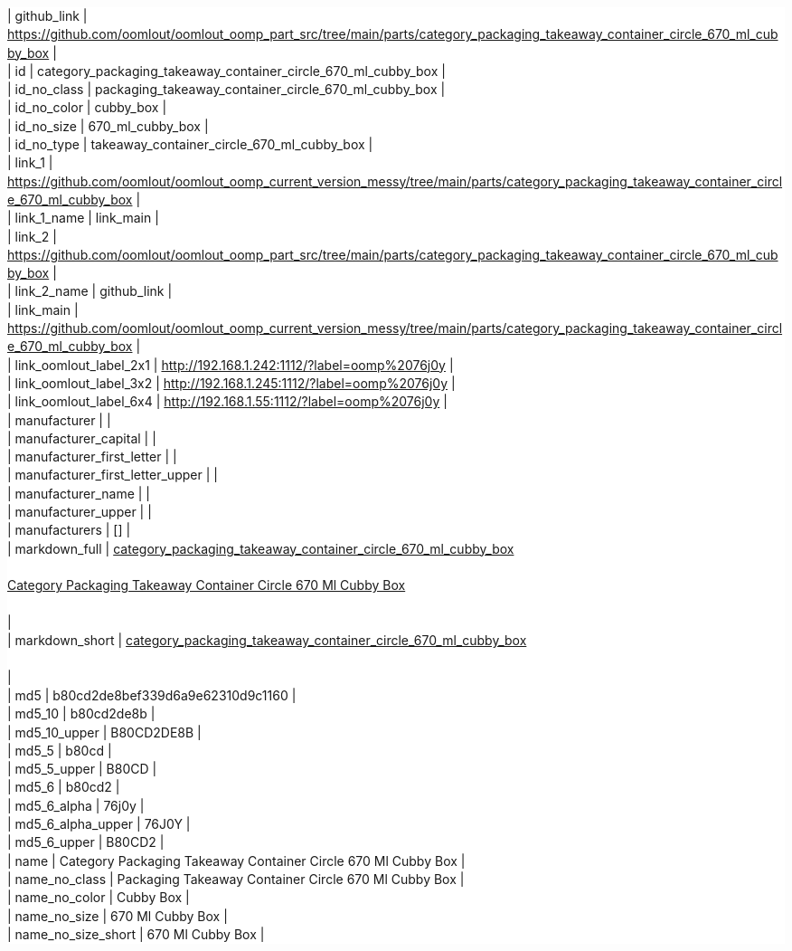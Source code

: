 | github_link | https://github.com/oomlout/oomlout_oomp_part_src/tree/main/parts/category_packaging_takeaway_container_circle_670_ml_cubby_box |  
| id | category_packaging_takeaway_container_circle_670_ml_cubby_box |  
| id_no_class | packaging_takeaway_container_circle_670_ml_cubby_box |  
| id_no_color | cubby_box |  
| id_no_size | 670_ml_cubby_box |  
| id_no_type | takeaway_container_circle_670_ml_cubby_box |  
| link_1 | https://github.com/oomlout/oomlout_oomp_current_version_messy/tree/main/parts/category_packaging_takeaway_container_circle_670_ml_cubby_box |  
| link_1_name | link_main |  
| link_2 | https://github.com/oomlout/oomlout_oomp_part_src/tree/main/parts/category_packaging_takeaway_container_circle_670_ml_cubby_box |  
| link_2_name | github_link |  
| link_main | https://github.com/oomlout/oomlout_oomp_current_version_messy/tree/main/parts/category_packaging_takeaway_container_circle_670_ml_cubby_box |  
| link_oomlout_label_2x1 | http://192.168.1.242:1112/?label=oomp%2076j0y |  
| link_oomlout_label_3x2 | http://192.168.1.245:1112/?label=oomp%2076j0y |  
| link_oomlout_label_6x4 | http://192.168.1.55:1112/?label=oomp%2076j0y |  
| manufacturer |  |  
| manufacturer_capital |  |  
| manufacturer_first_letter |  |  
| manufacturer_first_letter_upper |  |  
| manufacturer_name |  |  
| manufacturer_upper |  |  
| manufacturers | [] |  
| markdown_full | [category_packaging_takeaway_container_circle_670_ml_cubby_box](https://github.com/oomlout/oomlout_oomp_current_version_messy/tree/main/parts/category_packaging_takeaway_container_circle_670_ml_cubby_box)<br>[](https://github.com/oomlout/oomlout_oomp_current_version_messy/tree/main/parts/category_packaging_takeaway_container_circle_670_ml_cubby_box)<br>[Category Packaging Takeaway Container Circle 670 Ml Cubby Box](https://github.com/oomlout/oomlout_oomp_current_version_messy/tree/main/parts/category_packaging_takeaway_container_circle_670_ml_cubby_box)<br><br> |  
| markdown_short | [category_packaging_takeaway_container_circle_670_ml_cubby_box](https://github.com/oomlout/oomlout_oomp_current_version_messy/tree/main/parts/category_packaging_takeaway_container_circle_670_ml_cubby_box)<br><br> |  
| md5 | b80cd2de8bef339d6a9e62310d9c1160 |  
| md5_10 | b80cd2de8b |  
| md5_10_upper | B80CD2DE8B |  
| md5_5 | b80cd |  
| md5_5_upper | B80CD |  
| md5_6 | b80cd2 |  
| md5_6_alpha | 76j0y |  
| md5_6_alpha_upper | 76J0Y |  
| md5_6_upper | B80CD2 |  
| name | Category Packaging Takeaway Container Circle 670 Ml Cubby Box |  
| name_no_class | Packaging Takeaway Container Circle 670 Ml Cubby Box |  
| name_no_color | Cubby Box |  
| name_no_size | 670 Ml Cubby Box |  
| name_no_size_short | 670 Ml Cubby Box |  